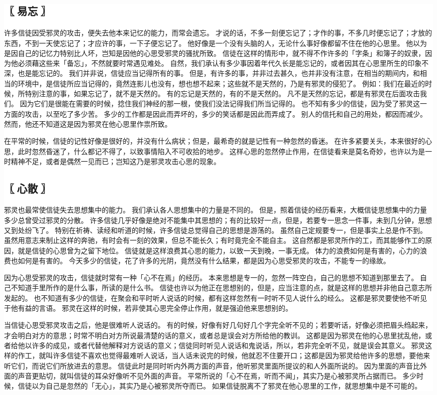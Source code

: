 ## 〖 易忘 〗

许多信徒因受邪灵的攻击，便失去他本来记忆的能力，而常会遗忘。
才说的话，不多一刻便忘记了；才作的事，不多几时便忘记了；才放的东西，不到一天使忘记了；才应许的事，一下子便忘记了。
他好像是一个没有头脑的人，无论什么事好像都留不住在他的心思里。
他以为是因自己的记忆力特别比人坏，岂知是因他的心思受邪灵的骚扰所致。
信徒在这样的情形中，就不得不作许多的「字条」和簿子的奴隶，因为他必须藉这些来「备忘」，不然就要时常遇见难处。
自然，我们承认有多少事因着年代久长是能忘记的，或者因其在心思里所生的印象不深，也是能忘记的。
我们并非说，信徒应当记得所有的事。
但是，有许多的事，并非过去甚久，也并非没有注意，在相当的期间内，和相当的环境中，是信徒所应当记得的，竟然连影儿也没有，想也想不起来；这些就不是天然的，乃是有邪灵的侵犯了。
例如：我们在最近的时候，所特别注意的事，如果忘记了，就不是天然的。
有的忘记是天然的，有的不是天然的。
凡不是天然的忘记，都是有邪灵在后面攻击我们。
因为它们是很能在需要的时候，捻住我们神经的那一根，使我们没法记得我们所当记得的。
也不知有多少的信徒，因为受了邪灵这一方面的攻击，以至吃了多少苦。
多少的工作都是因此而弄坏的，多少的笑话都是因此而弄成了。
别人的信托和自己的用处，都因而减少。
然而，他还不知道这是因为邪灵在他心思里作祟所致。

在平常的时候，信徒的记性好像是很好的，并没有什么病状；但是，最希奇的就是记性有一种忽然的昏迷。
在许多紧要关头，本来很好的心思，此时忽然昏迷了，什么都记不得了，以致事情陷入不可收拾的地步。
这样心思的忽然停止作用，在信徒看来是莫名奇妙，也许以为是一时精神不足，或者是偶然一见而已；岂知这乃是邪灵攻击心思的现象。

## 〖 心散 〗

邪灵也最常使信徒失去思想集中的能力。
我们承认各人思想集中的力量是不同的。
但是，照着信徒的经历看来，大概信徒思想集中的力量多少总曾受过邪灵的分散。
许多信徒几乎好像是绝对不能集中其思想的；有的比较好一点，但是，若要专一思念一件事，未到几分钟，思想又到处纷飞了。
特别在祈祷、读经和听道的时候，许多信徒总觉得自己的思想是游荡的。
虽然自己定规要专一，但是事实上总是作不到。
虽然用意志来制止这样的奔驰，有时会有一刻的效果，但总不能长久；有时竟完全不能自主。
这自然都是邪灵所作的工，而其能够作工的原因，就是信徒的心思曾为之留下地位。
信徒就是这样浪费其心思的能力，以致一天到晚，一事无成。
体力的浪费如何是有害的，心力的浪费也如何是有害的。
今天多少的信徒，花了许多的光阴，竟然没有什么结果，都是因为心思受邪灵的攻击，不能专一的缘故。

因为心思受邪灵的攻击，信徒就时常有一种「心不在焉」的经历。
本来思想是专一的，忽然一阵空白，自己的思想不知道到那里去了。
自己不知道手里所作的是什么事，所读的是什么书。
信徒也许以为他正在思想别的，但是，应当注意的点，就是这样的思想并非他自己意志所发起的。
也不知道有多少的信徒，在聚会和平时听人说话的时候，都有这样忽然有一时听不见人说什么的经么。
这都是邪灵要使他不听见于他有益的言语。
邪灵在这样的时候，若非使其心思完全停止作用，就是强迫他来思想别的。

当信徒心思受邪灵攻击之后，他是很难听人说话的。
有的时候，好像有好几句好几个字完全听不见的；若要听话，好像必须把眉头绉起来，才会明白对方的意思；时常不明白对方所说最清楚的话的意义，或者总是误会对方所给他的教训。
这都是因为邪灵在他的心思里扰乱他，或者给他以许多的成见，或者代替他解释对方说话的意义；信徒同时听见人说话和鬼说话，所以，若非完全听不见，就是误会其意义。
邪灵这样的作工，就叫许多信徒不喜欢也觉得最难听人说话，当人话未说完的时候，他就忍不住要开口；这都是因为邪灵给他许多的思想，要他来听它们，而说它们所放进去的意思。
信徒此时是同时听内外两方面的声音，他听邪灵里面所提议的和人外面所说的。
因为里面的声音比外面的声音更贴切，就叫信徒的耳朵好像听不见外面的声音。
平常所说的「心不在焉，听而不闻」，其实乃是心被邪灵所占据而已。
多少时候，信徒以为自己是忽然的「无心」，其实乃是心被邪灵所夺而已。
如果信徒脱离不了邪灵在他心思里的工作，就思想集中是不可能的。
